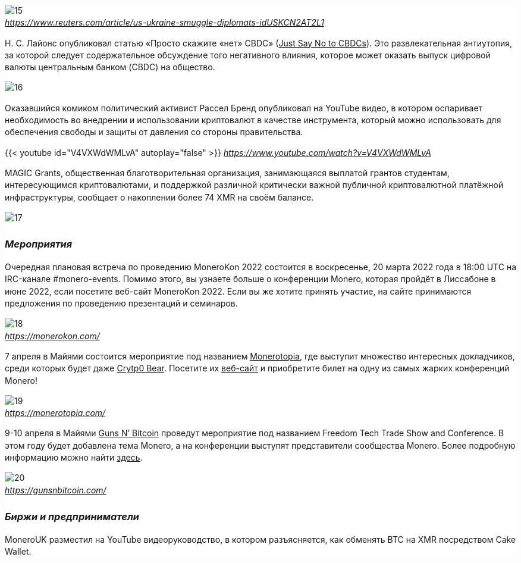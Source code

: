 ![15](/img/post/2022-03-17-the-monero-moon-34/15.png)  
*https://www.reuters.com/article/us-ukraine-smuggle-diplomats-idUSKCN2AT2L1*

Н. С. Лайонс опубликовал статью «Просто скажите «нет» CBDC» ([Just Say No to CBDCs](https://theupheaval.substack.com/p/just-say-no-to-cbdcs?s=r)). Это развлекательная антиутопия, за которой следует содержательное обсуждение того негативного влияния, которое может оказать выпуск цифровой валюты центральным банком (CBDC) на общество.

![16](/img/post/2022-03-17-the-monero-moon-34/16.png)  

Оказавшийся комиком политический активист Рассел Бренд опубликовал на YouTube видео, в котором оспаривает необходимость во внедрении и использовании криптовалют в качестве инструмента, который можно использовать для обеспечения свободы и защиты от давления со стороны правительства.

{{< youtube id="V4VXWdWMLvA" autoplay="false" >}}
*https://www.youtube.com/watch?v=V4VXWdWMLvA*

MAGIC Grants, общественная благотворительная организация, занимающаяся выплатой грантов студентам, интересующимся криптовалютами, и поддержкой различной критически важной публичной криптовалютной платёжной инфраструктуры, сообщает о накоплении более 74 XMR на своём балансе.

![17](/img/post/2022-03-17-the-monero-moon-34/17.png)  

### _Мероприятия_

Очередная плановая встреча по проведению MoneroKon 2022 состоится в воскресенье, 20 марта 2022 года в 18:00 UTC на IRC-канале #monero-events. Помимо этого, вы узнаете больше о конференции Monero, которая пройдёт в Лиссабоне в июне 2022, если посетите веб-сайт MoneroKon 2022. Если вы же хотите принять участие, на сайте принимаются предложения по проведению презентаций и семинаров.

![18](/img/post/2022-03-17-the-monero-moon-34/18.png)  
*https://monerokon.com/*

7 апреля в Майями состоится мероприятие под названием [Monerotopia](https://monerotopia.com/), где выступит множество интересных докладчиков, среди которых будет даже [Crytp0 Bear](https://www.youtube.com/channel/UCWC1InTHly5Tg-7e5P_S5Rw). Посетите их [веб-сайт](https://monerotopia.com/) и приобретите билет на одну из самых жарких конференций Monero!

![19](/img/post/2022-03-17-the-monero-moon-34/19.png)  
*https://monerotopia.com/*

9-10 апреля в Майями [Guns N’ Bitcoin](https://gunsnbitcoin.com/) проведут мероприятие под названием Freedom Tech Trade Show and Conference. В этом году будет добавлена тема Monero, а на конференции выступят представители сообщества Monero. Более подробную информацию можно найти [здесь](https://gunsnbitcoin.com/).

![20](/img/post/2022-03-17-the-monero-moon-34/20.png)  
*https://gunsnbitcoin.com/*

### _Биржи и предприниматели_

MoneroUK разместил на YouTube видеоруководство, в котором разъясняется, как обменять BTC на XMR посредством Cake Wallet.
